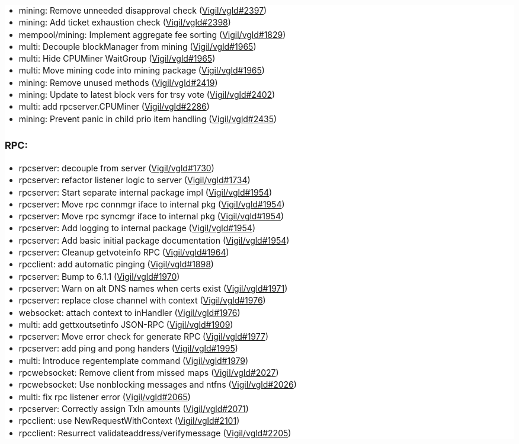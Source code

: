 - mining: Remove unneeded disapproval check ([Vigil/vgld#2397](https://github.com/vigilnetwork/vgl/pull/2397))
- mining: Add ticket exhaustion check ([Vigil/vgld#2398](https://github.com/vigilnetwork/vgl/pull/2398))
- mempool/mining: Implement aggregate fee sorting ([Vigil/vgld#1829](https://github.com/vigilnetwork/vgl/pull/1829))
- multi: Decouple blockManager from mining ([Vigil/vgld#1965](https://github.com/vigilnetwork/vgl/pull/1965))
- multi: Hide CPUMiner WaitGroup ([Vigil/vgld#1965](https://github.com/vigilnetwork/vgl/pull/1965))
- multi: Move mining code into mining package ([Vigil/vgld#1965](https://github.com/vigilnetwork/vgl/pull/1965))
- mining: Remove unused methods ([Vigil/vgld#2419](https://github.com/vigilnetwork/vgl/pull/2419))
- mining: Update to latest block vers for trsy vote ([Vigil/vgld#2402](https://github.com/vigilnetwork/vgl/pull/2402))
- multi: add rpcserver.CPUMiner ([Vigil/vgld#2286](https://github.com/vigilnetwork/vgl/pull/2286))
- mining: Prevent panic in child prio item handling ([Vigil/vgld#2435](https://github.com/vigilnetwork/vgl/pull/2435))

### RPC:

- rpcserver: decouple from server ([Vigil/vgld#1730](https://github.com/vigilnetwork/vgl/pull/1730))
- rpcserver: refactor listener logic to server ([Vigil/vgld#1734](https://github.com/vigilnetwork/vgl/pull/1734))
- rpcserver: Start separate internal package impl ([Vigil/vgld#1954](https://github.com/vigilnetwork/vgl/pull/1954))
- rpcserver: Move rpc connmgr iface to internal pkg ([Vigil/vgld#1954](https://github.com/vigilnetwork/vgl/pull/1954))
- rpcserver: Move rpc syncmgr iface to internal pkg ([Vigil/vgld#1954](https://github.com/vigilnetwork/vgl/pull/1954))
- rpcserver: Add logging to internal package ([Vigil/vgld#1954](https://github.com/vigilnetwork/vgl/pull/1954))
- rpcserver: Add basic initial package documentation ([Vigil/vgld#1954](https://github.com/vigilnetwork/vgl/pull/1954))
- rpcserver: Cleanup getvoteinfo RPC ([Vigil/vgld#1964](https://github.com/vigilnetwork/vgl/pull/1964))
- rpcclient: add automatic pinging ([Vigil/vgld#1898](https://github.com/vigilnetwork/vgl/pull/1898))
- rpcserver: Bump to 6.1.1 ([Vigil/vgld#1970](https://github.com/vigilnetwork/vgl/pull/1970))
- rpcserver: Warn on alt DNS names when certs exist ([Vigil/vgld#1971](https://github.com/vigilnetwork/vgl/pull/1971))
- rpcserver: replace close channel with context ([Vigil/vgld#1976](https://github.com/vigilnetwork/vgl/pull/1976))
- websocket: attach context to inHandler ([Vigil/vgld#1976](https://github.com/vigilnetwork/vgl/pull/1976))
- multi: add gettxoutsetinfo JSON-RPC ([Vigil/vgld#1909](https://github.com/vigilnetwork/vgl/pull/1909))
- rpcserver: Move error check for generate RPC ([Vigil/vgld#1977](https://github.com/vigilnetwork/vgl/pull/1977))
- rpcserver: add ping and pong handers ([Vigil/vgld#1995](https://github.com/vigilnetwork/vgl/pull/1995))
- multi: Introduce regentemplate command ([Vigil/vgld#1979](https://github.com/vigilnetwork/vgl/pull/1979))
- rpcwebsocket: Remove client from missed maps ([Vigil/vgld#2027](https://github.com/vigilnetwork/vgl/pull/2027))
- rpcwebsocket: Use nonblocking messages and ntfns ([Vigil/vgld#2026](https://github.com/vigilnetwork/vgl/pull/2026))
- multi: fix rpc listener error ([Vigil/vgld#2065](https://github.com/vigilnetwork/vgl/pull/2065))
- rpcserver: Correctly assign TxIn amounts ([Vigil/vgld#2071](https://github.com/vigilnetwork/vgl/pull/2071))
- rpcclient: use NewRequestWithContext ([Vigil/vgld#2101](https://github.com/vigilnetwork/vgl/pull/2101))
- rpcclient: Resurrect validateaddress/verifymessage ([Vigil/vgld#2205](https://github.com/vigilnetwork/vgl/pull/2205))